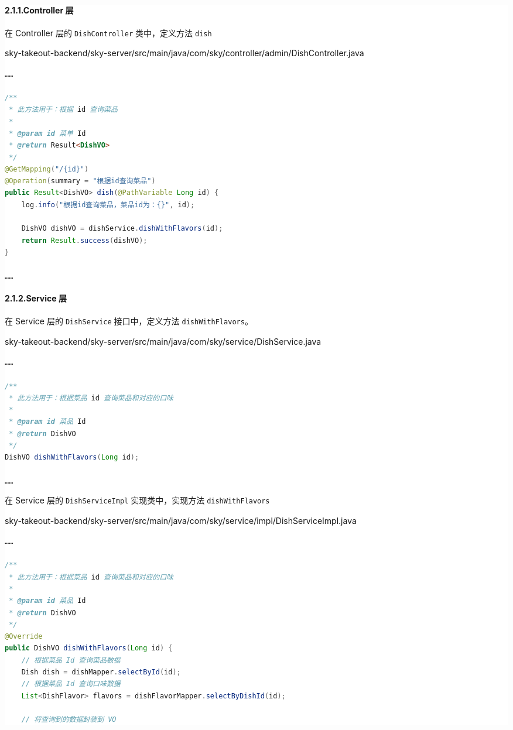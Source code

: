 #### 2.1.1.Controller 层

在 Controller 层的 `DishController` 类中，定义方法 `dish`

sky-takeout-backend/sky-server/src/main/java/com/sky/controller/admin/DishController.java

```java
……

/**
 * 此方法用于：根据 id 查询菜品
 *
 * @param id 菜单 Id
 * @return Result<DishVO>
 */
@GetMapping("/{id}")
@Operation(summary = "根据id查询菜品")
public Result<DishVO> dish(@PathVariable Long id) {
    log.info("根据id查询菜品，菜品id为：{}", id);

    DishVO dishVO = dishService.dishWithFlavors(id);
    return Result.success(dishVO);
}

……
```

#### 2.1.2.Service 层

在 Service 层的 `DishService` 接口中，定义方法 `dishWithFlavors`。

sky-takeout-backend/sky-server/src/main/java/com/sky/service/DishService.java

```java
……

/**
 * 此方法用于：根据菜品 id 查询菜品和对应的口味
 *
 * @param id 菜品 Id
 * @return DishVO
 */
DishVO dishWithFlavors(Long id);

……
```

在 Service 层的 `DishServiceImpl` 实现类中，实现方法 `dishWithFlavors`

sky-takeout-backend/sky-server/src/main/java/com/sky/service/impl/DishServiceImpl.java

```java
……

/**
 * 此方法用于：根据菜品 id 查询菜品和对应的口味
 *
 * @param id 菜品 Id
 * @return DishVO
 */
@Override
public DishVO dishWithFlavors(Long id) {
    // 根据菜品 Id 查询菜品数据
    Dish dish = dishMapper.selectById(id);
    // 根据菜品 Id 查询口味数据
    List<DishFlavor> flavors = dishFlavorMapper.selectByDishId(id);
    
    // 将查询到的数据封装到 VO
```
